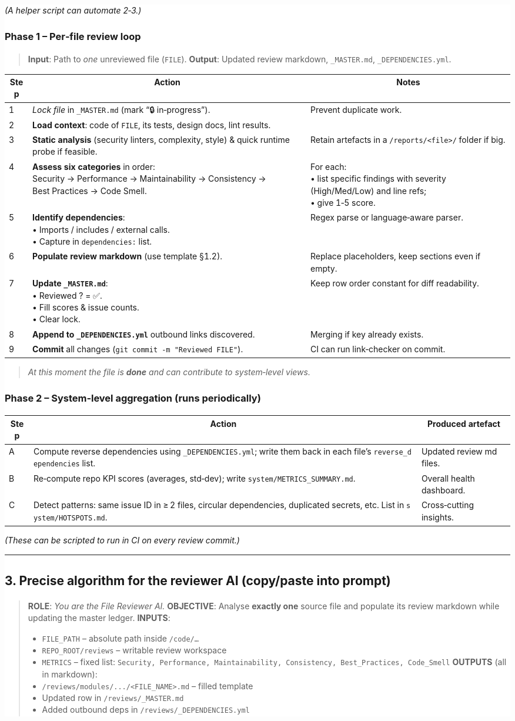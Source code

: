 *(A helper script can automate 2‑3.)*

### Phase 1 – Per‑file review loop

> **Input**: Path to *one* unreviewed file (`FILE`).
> **Output**: Updated review markdown, `_MASTER.md`, `_DEPENDENCIES.yml`.

| Step | Action                                                                                                                       | Notes                                                                                                  |
| ---- | ---------------------------------------------------------------------------------------------------------------------------- | ------------------------------------------------------------------------------------------------------ |
| 1    | *Lock file* in `_MASTER.md` (mark “🔒 in‑progress”).                                                                         | Prevent duplicate work.                                                                                |
| 2    | **Load context**: code of `FILE`, its tests, design docs, lint results.                                                      |                                                                                                        |
| 3    | **Static analysis** (security linters, complexity, style) & quick runtime probe if feasible.                                 | Retain artefacts in a `/reports/<file>/` folder if big.                                                |
| 4    | **Assess six categories** in order:<br>Security → Performance → Maintainability → Consistency → Best Practices → Code Smell. | For each:<br>• list specific findings with severity (High/Med/Low) and line refs;<br>• give 1‑5 score. |
| 5    | **Identify dependencies**:<br>• Imports / includes / external calls.<br>• Capture in `dependencies:` list.                   | Regex parse or language‑aware parser.                                                                  |
| 6    | **Populate review markdown** (use template §1.2).                                                                            | Replace placeholders, keep sections even if empty.                                                     |
| 7    | **Update `_MASTER.md`**:<br>• Reviewed ? = ✅.<br>• Fill scores & issue counts.<br>• Clear lock.                              | Keep row order constant for diff readability.                                                          |
| 8    | **Append to `_DEPENDENCIES.yml`** outbound links discovered.                                                                 | Merging if key already exists.                                                                         |
| 9    | **Commit** all changes (`git commit -m "Reviewed FILE"`).                                                                    | CI can run link‑checker on commit.                                                                     |

> *At this moment the file is **done** and can contribute to system‑level views.*

### Phase 2 – System‑level aggregation (runs periodically)

| Step | Action                                                                                                                      | Produced artefact         |
| ---- | --------------------------------------------------------------------------------------------------------------------------- | ------------------------- |
| A    | Compute reverse dependencies using `_DEPENDENCIES.yml`; write them back in each file’s `reverse_dependencies` list.         | Updated review md files.  |
| B    | Re‑compute repo KPI scores (averages, std‑dev); write `system/METRICS_SUMMARY.md`.                                          | Overall health dashboard. |
| C    | Detect patterns: same issue ID in ≥ 2 files, circular dependencies, duplicated secrets, etc.  List in `system/HOTSPOTS.md`. | Cross‑cutting insights.   |

*(These can be scripted to run in CI on every review commit.)*

---

## 3. Precise algorithm for the reviewer AI (copy/paste into prompt)

> **ROLE**: *You are the File Reviewer AI.*
> **OBJECTIVE**: Analyse **exactly one** source file and populate its review markdown while updating the master ledger.
> **INPUTS**:
>
> * `FILE_PATH` – absolute path inside `/code/…`
> * `REPO_ROOT/reviews` – writable review workspace
> * `METRICS` – fixed list: `Security, Performance, Maintainability, Consistency, Best_Practices, Code_Smell`
>   **OUTPUTS** (all in markdown):
> * `/reviews/modules/.../<FILE_NAME>.md` – filled template
> * Updated row in `/reviews/_MASTER.md`
> * Added outbound deps in `/reviews/_DEPENDENCIES.yml`
